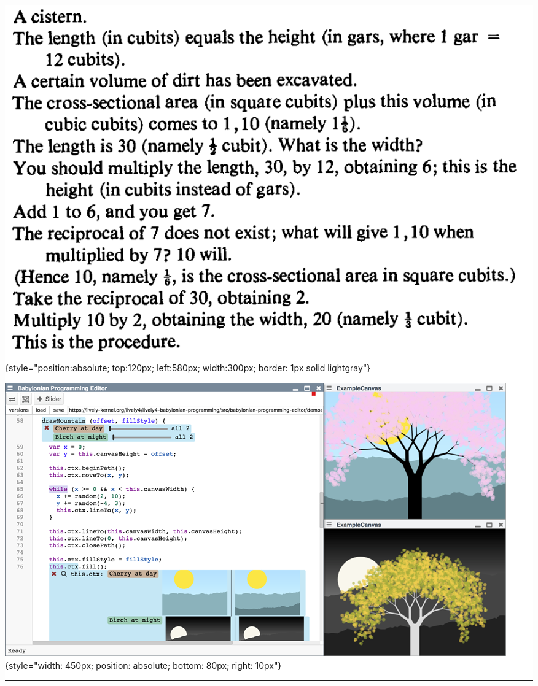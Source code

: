 ![](knuth_1972_cistern.png){style="position:absolute; top:120px; left:580px; width:300px; border: 1px solid lightgray"}


![](babylonian_demo.png){style="width: 450px; position: absolute; bottom: 80px; right: 10px"}

---